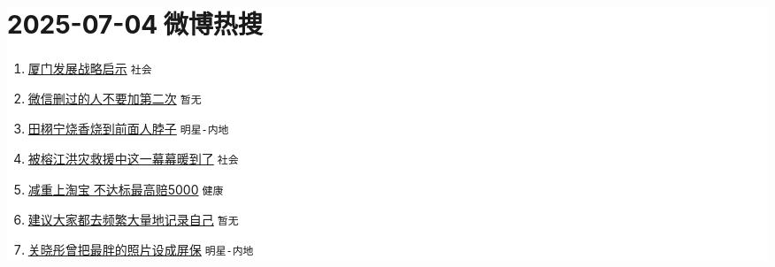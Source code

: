 # 2025-07-04 微博热搜 
1. [厦门发展战略启示](https://m.weibo.cn/search?containerid=100103type%3D1%26t%3D10%26q%3D%23%E5%8E%A6%E9%97%A8%E5%8F%91%E5%B1%95%E6%88%98%E7%95%A5%E5%90%AF%E7%A4%BA%23&stream_entry_id=51&isnewpage=1&extparam=seat%3D1%26filter_type%3Drealtimehot%26stream_entry_id%3D51%26c_type%3D51%26pos%3D0%26q%3D%2523%25E5%258E%25A6%25E9%2597%25A8%25E5%258F%2591%25E5%25B1%2595%25E6%2588%2598%25E7%2595%25A5%25E5%2590%25AF%25E7%25A4%25BA%2523%26cate%3D10103%26dgr%3D0%26display_time%3D1751621158%26pre_seqid%3D17516211580260188573134) `社会` 

2. [微信删过的人不要加第二次](https://m.weibo.cn/search?containerid=100103type%3D1%26t%3D10%26q%3D%E5%BE%AE%E4%BF%A1%E5%88%A0%E8%BF%87%E7%9A%84%E4%BA%BA%E4%B8%8D%E8%A6%81%E5%8A%A0%E7%AC%AC%E4%BA%8C%E6%AC%A1&stream_entry_id=31&isnewpage=1&extparam=seat%3D1%26filter_type%3Drealtimehot%26lcate%3D5001%26c_type%3D31%26realpos%3D1%26dgr%3D0%26stream_entry_id%3D31%26cate%3D5001%26pos%3D0%26band_rank%3D1%26flag%3D2%26q%3D%25E5%25BE%25AE%25E4%25BF%25A1%25E5%2588%25A0%25E8%25BF%2587%25E7%259A%2584%25E4%25BA%25BA%25E4%25B8%258D%25E8%25A6%2581%25E5%258A%25A0%25E7%25AC%25AC%25E4%25BA%258C%25E6%25AC%25A1%26display_time%3D1751621158%26pre_seqid%3D17516211580260188573134) `暂无` 

3. [田栩宁烧香烧到前面人脖子](https://m.weibo.cn/search?containerid=100103type%3D1%26t%3D10%26q%3D%23%E7%94%B0%E6%A0%A9%E5%AE%81%E7%83%A7%E9%A6%99%E7%83%A7%E5%88%B0%E5%89%8D%E9%9D%A2%E4%BA%BA%E8%84%96%E5%AD%90%23&stream_entry_id=31&isnewpage=1&extparam=seat%3D1%26filter_type%3Drealtimehot%26lcate%3D5001%26c_type%3D31%26realpos%3D2%26dgr%3D0%26stream_entry_id%3D31%26cate%3D5001%26pos%3D1%26band_rank%3D2%26flag%3D1%26q%3D%2523%25E7%2594%25B0%25E6%25A0%25A9%25E5%25AE%2581%25E7%2583%25A7%25E9%25A6%2599%25E7%2583%25A7%25E5%2588%25B0%25E5%2589%258D%25E9%259D%25A2%25E4%25BA%25BA%25E8%2584%2596%25E5%25AD%2590%2523%26display_time%3D1751621158%26pre_seqid%3D17516211580260188573134) `明星-内地` 

4. [被榕江洪灾救援中这一幕幕暖到了](https://m.weibo.cn/search?containerid=100103type%3D1%26t%3D10%26q%3D%23%E8%A2%AB%E6%A6%95%E6%B1%9F%E6%B4%AA%E7%81%BE%E6%95%91%E6%8F%B4%E4%B8%AD%E8%BF%99%E4%B8%80%E5%B9%95%E5%B9%95%E6%9A%96%E5%88%B0%E4%BA%86%23&stream_entry_id=31&isnewpage=1&extparam=seat%3D1%26filter_type%3Drealtimehot%26lcate%3D5001%26c_type%3D31%26realpos%3D3%26dgr%3D0%26stream_entry_id%3D31%26cate%3D5001%26pos%3D2%26band_rank%3D3%26flag%3D0%26q%3D%2523%25E8%25A2%25AB%25E6%25A6%2595%25E6%25B1%259F%25E6%25B4%25AA%25E7%2581%25BE%25E6%2595%2591%25E6%258F%25B4%25E4%25B8%25AD%25E8%25BF%2599%25E4%25B8%2580%25E5%25B9%2595%25E5%25B9%2595%25E6%259A%2596%25E5%2588%25B0%25E4%25BA%2586%2523%26display_time%3D1751621158%26pre_seqid%3D17516211580260188573134) `社会` 

5. [减重上淘宝 不达标最高赔5000](https://m.weibo.cn/search?containerid=100103type%3D1%26t%3D10%26q%3D%23%E5%87%8F%E9%87%8D%E4%B8%8A%E6%B7%98%E5%AE%9D+%E4%B8%8D%E8%BE%BE%E6%A0%87%E6%9C%80%E9%AB%98%E8%B5%945000%23&stream_entry_id=31&isnewpage=1&extparam=seat%3D1%26filter_type%3Drealtimehot%26lcate%3D5001%26c_type%3D31%26q%3D%2523%25E5%2587%258F%25E9%2587%258D%25E4%25B8%258A%25E6%25B7%2598%25E5%25AE%259D%2520%25E4%25B8%258D%25E8%25BE%25BE%25E6%25A0%2587%25E6%259C%2580%25E9%25AB%2598%25E8%25B5%25945000%2523%26dgr%3D0%26adid%3D292830%26stream_entry_id%3D31%26topic_ad%3D1%26pos%3D3%26band_rank%3D4%26cate%3D5001%26is_ad_pos%3D1%26display_time%3D1751621158%26pre_seqid%3D17516211580260188573134) `健康` 

6. [建议大家都去频繁大量地记录自己](https://m.weibo.cn/search?containerid=100103type%3D1%26t%3D10%26q%3D%E5%BB%BA%E8%AE%AE%E5%A4%A7%E5%AE%B6%E9%83%BD%E5%8E%BB%E9%A2%91%E7%B9%81%E5%A4%A7%E9%87%8F%E5%9C%B0%E8%AE%B0%E5%BD%95%E8%87%AA%E5%B7%B1&stream_entry_id=31&isnewpage=1&extparam=seat%3D1%26filter_type%3Drealtimehot%26lcate%3D5001%26c_type%3D31%26realpos%3D4%26dgr%3D0%26stream_entry_id%3D31%26cate%3D5001%26pos%3D4%26band_rank%3D4%26flag%3D2%26q%3D%25E5%25BB%25BA%25E8%25AE%25AE%25E5%25A4%25A7%25E5%25AE%25B6%25E9%2583%25BD%25E5%258E%25BB%25E9%25A2%2591%25E7%25B9%2581%25E5%25A4%25A7%25E9%2587%258F%25E5%259C%25B0%25E8%25AE%25B0%25E5%25BD%2595%25E8%2587%25AA%25E5%25B7%25B1%26display_time%3D1751621158%26pre_seqid%3D17516211580260188573134) `暂无` 

7. [关晓彤曾把最胖的照片设成屏保](https://m.weibo.cn/search?containerid=100103type%3D1%26t%3D10%26q%3D%23%E5%85%B3%E6%99%93%E5%BD%A4%E6%9B%BE%E6%8A%8A%E6%9C%80%E8%83%96%E7%9A%84%E7%85%A7%E7%89%87%E8%AE%BE%E6%88%90%E5%B1%8F%E4%BF%9D%23&stream_entry_id=31&isnewpage=1&extparam=seat%3D1%26filter_type%3Drealtimehot%26lcate%3D5001%26c_type%3D31%26realpos%3D5%26dgr%3D0%26stream_entry_id%3D31%26cate%3D5001%26pos%3D5%26band_rank%3D5%26flag%3D2%26q%3D%2523%25E5%2585%25B3%25E6%2599%2593%25E5%25BD%25A4%25E6%259B%25BE%25E6%258A%258A%25E6%259C%2580%25E8%2583%2596%25E7%259A%2584%25E7%2585%25A7%25E7%2589%2587%25E8%25AE%25BE%25E6%2588%2590%25E5%25B1%258F%25E4%25BF%259D%2523%26display_time%3D1751621158%26pre_seqid%3D17516211580260188573134) `明星-内地` 
